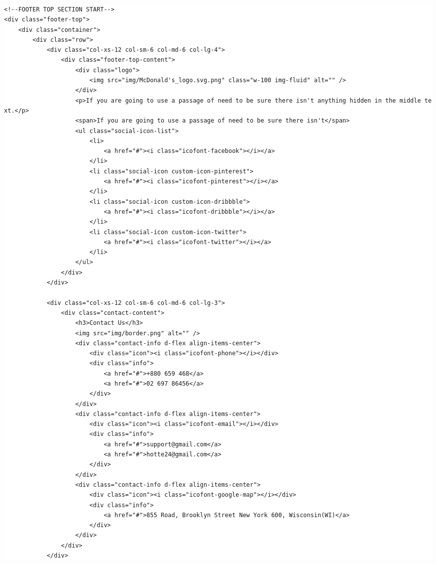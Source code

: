     <!--FOOTER TOP SECTION START-->
    <div class="footer-top">
        <div class="container">
            <div class="row">
                <div class="col-xs-12 col-sm-6 col-md-6 col-lg-4">
                    <div class="footer-top-content">
                        <div class="logo">
                            <img src="img/McDonald's_logo.svg.png" class="w-100 img-fluid" alt="" />
                        </div>
                        <p>If you are going to use a passage of need to be sure there isn't anything hidden in the middle text.</p>
                        <span>If you are going to use a passage of need to be sure there isn't</span>
                        <ul class="social-icon-list">
                            <li>
                                <a href="#"><i class="icofont-facebook"></i></a>
                            </li>
                            <li class="social-icon custom-icon-pinterest">
                                <a href="#"><i class="icofont-pinterest"></i></a>
                            </li>
                            <li class="social-icon custom-icon-dribbble">
                                <a href="#"><i class="icofont-dribbble"></i></a>
                            </li>
                            <li class="social-icon custom-icon-twitter">
                                <a href="#"><i class="icofont-twitter"></i></a>
                            </li>
                        </ul>
                    </div>
                </div>

                <div class="col-xs-12 col-sm-6 col-md-6 col-lg-3">
                    <div class="contact-content">
                        <h3>Contact Us</h3>
                        <img src="img/border.png" alt="" />
                        <div class="contact-info d-flex align-items-center">
                            <div class="icon"><i class="icofont-phone"></i></div>
                            <div class="info">
                                <a href="#">+880 659 468</a>
                                <a href="#">02 697 86456</a>
                            </div>
                        </div>
                        <div class="contact-info d-flex align-items-center">
                            <div class="icon"><i class="icofont-email"></i></div>
                            <div class="info">
                                <a href="#">support@gmail.com</a>
                                <a href="#">hotte24@gmail.com</a>
                            </div>
                        </div>
                        <div class="contact-info d-flex align-items-center">
                            <div class="icon"><i class="icofont-google-map"></i></div>
                            <div class="info">
                                <a href="#">855 Road, Brooklyn Street New York 600, Wisconsin(WI)</a>
                            </div>
                        </div>
                    </div>
                </div>
